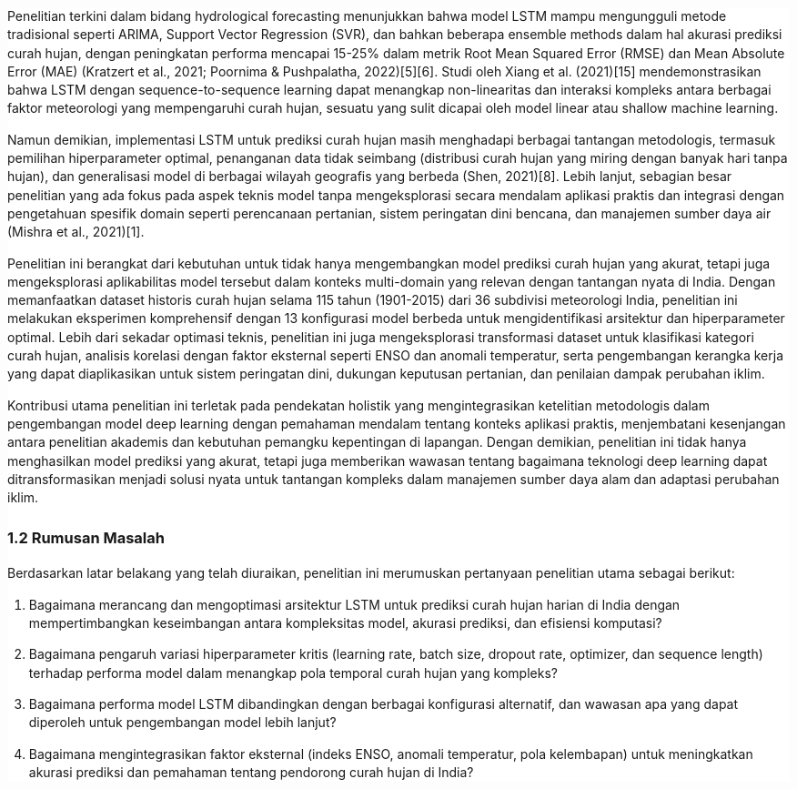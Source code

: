 Penelitian terkini dalam bidang hydrological forecasting menunjukkan bahwa model LSTM mampu mengungguli metode tradisional seperti ARIMA, Support Vector Regression (SVR), dan bahkan beberapa ensemble methods dalam hal akurasi prediksi curah hujan, dengan peningkatan performa mencapai 15-25% dalam metrik Root Mean Squared Error (RMSE) dan Mean Absolute Error (MAE) (Kratzert et al., 2021; Poornima & Pushpalatha, 2022)[5][6]. Studi oleh Xiang et al. (2021)[15] mendemonstrasikan bahwa LSTM dengan sequence-to-sequence learning dapat menangkap non-linearitas dan interaksi kompleks antara berbagai faktor meteorologi yang mempengaruhi curah hujan, sesuatu yang sulit dicapai oleh model linear atau shallow machine learning.

Namun demikian, implementasi LSTM untuk prediksi curah hujan masih menghadapi berbagai tantangan metodologis, termasuk pemilihan hiperparameter optimal, penanganan data tidak seimbang (distribusi curah hujan yang miring dengan banyak hari tanpa hujan), dan generalisasi model di berbagai wilayah geografis yang berbeda (Shen, 2021)[8]. Lebih lanjut, sebagian besar penelitian yang ada fokus pada aspek teknis model tanpa mengeksplorasi secara mendalam aplikasi praktis dan integrasi dengan pengetahuan spesifik domain seperti perencanaan pertanian, sistem peringatan dini bencana, dan manajemen sumber daya air (Mishra et al., 2021)[1].

Penelitian ini berangkat dari kebutuhan untuk tidak hanya mengembangkan model prediksi curah hujan yang akurat, tetapi juga mengeksplorasi aplikabilitas model tersebut dalam konteks multi-domain yang relevan dengan tantangan nyata di India. Dengan memanfaatkan dataset historis curah hujan selama 115 tahun (1901-2015) dari 36 subdivisi meteorologi India, penelitian ini melakukan eksperimen komprehensif dengan 13 konfigurasi model berbeda untuk mengidentifikasi arsitektur dan hiperparameter optimal. Lebih dari sekadar optimasi teknis, penelitian ini juga mengeksplorasi transformasi dataset untuk klasifikasi kategori curah hujan, analisis korelasi dengan faktor eksternal seperti ENSO dan anomali temperatur, serta pengembangan kerangka kerja yang dapat diaplikasikan untuk sistem peringatan dini, dukungan keputusan pertanian, dan penilaian dampak perubahan iklim.

Kontribusi utama penelitian ini terletak pada pendekatan holistik yang mengintegrasikan ketelitian metodologis dalam pengembangan model deep learning dengan pemahaman mendalam tentang konteks aplikasi praktis, menjembatani kesenjangan antara penelitian akademis dan kebutuhan pemangku kepentingan di lapangan. Dengan demikian, penelitian ini tidak hanya menghasilkan model prediksi yang akurat, tetapi juga memberikan wawasan tentang bagaimana teknologi deep learning dapat ditransformasikan menjadi solusi nyata untuk tantangan kompleks dalam manajemen sumber daya alam dan adaptasi perubahan iklim.


### 1.2 Rumusan Masalah

Berdasarkan latar belakang yang telah diuraikan, penelitian ini merumuskan pertanyaan penelitian utama sebagai berikut:

1. Bagaimana merancang dan mengoptimasi arsitektur LSTM untuk prediksi curah hujan harian di India dengan mempertimbangkan keseimbangan antara kompleksitas model, akurasi prediksi, dan efisiensi komputasi?

2. Bagaimana pengaruh variasi hiperparameter kritis (learning rate, batch size, dropout rate, optimizer, dan sequence length) terhadap performa model dalam menangkap pola temporal curah hujan yang kompleks?

3. Bagaimana performa model LSTM dibandingkan dengan berbagai konfigurasi alternatif, dan wawasan apa yang dapat diperoleh untuk pengembangan model lebih lanjut?

4. Bagaimana mengintegrasikan faktor eksternal (indeks ENSO, anomali temperatur, pola kelembapan) untuk meningkatkan akurasi prediksi dan pemahaman tentang pendorong curah hujan di India?
